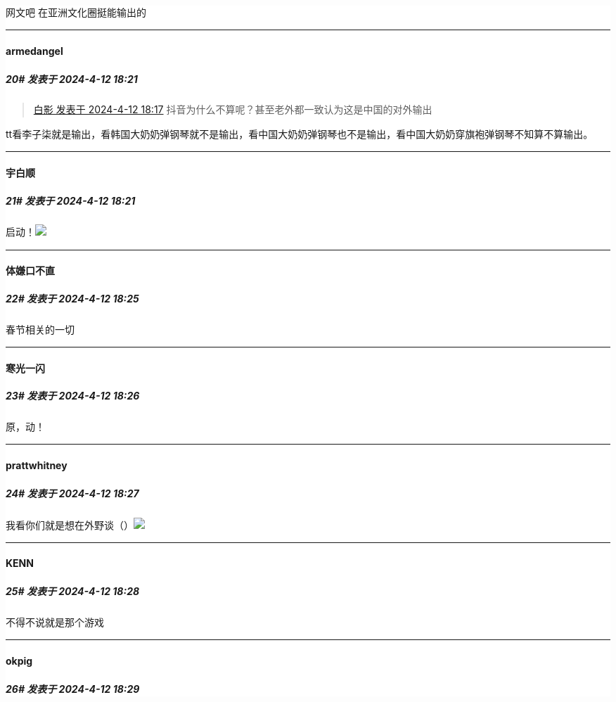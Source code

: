 网文吧
在亚洲文化圈挺能输出的

*****

####  armedangel  
##### 20#       发表于 2024-4-12 18:21

<blockquote><a href="httphttps://bbs.saraba1st.com/2b/forum.php?mod=redirect&amp;goto=findpost&amp;pid=64573378&amp;ptid=2179618" target="_blank">白影 发表于 2024-4-12 18:17</a>
抖音为什么不算呢？甚至老外都一致认为这是中国的对外输出</blockquote>
tt看李子柒就是输出，看韩国大奶奶弹钢琴就不是输出，看中国大奶奶弹钢琴也不是输出，看中国大奶奶穿旗袍弹钢琴不知算不算输出。

*****

####  宇白顺  
##### 21#       发表于 2024-4-12 18:21

启动！<img src="https://static.saraba1st.com/image/smiley/face2017/067.png" referrerpolicy="no-referrer">

*****

####  体嫌口不直  
##### 22#       发表于 2024-4-12 18:25

春节相关的一切

*****

####  寒光一闪  
##### 23#       发表于 2024-4-12 18:26

原，动！

*****

####  prattwhitney  
##### 24#       发表于 2024-4-12 18:27

我看你们就是想在外野谈（）<img src="https://static.saraba1st.com/image/smiley/face2017/037.png" referrerpolicy="no-referrer">

*****

####  KENN  
##### 25#       发表于 2024-4-12 18:28

不得不说就是那个游戏

*****

####  okpig  
##### 26#       发表于 2024-4-12 18:29
